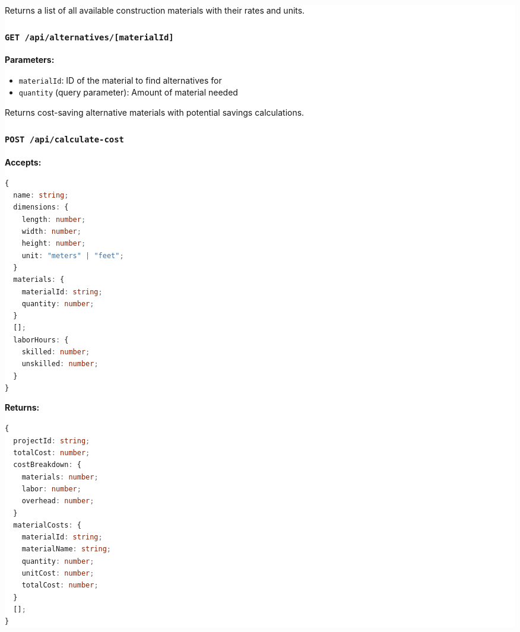 Returns a list of all available construction materials with their rates and units.

### `GET /api/alternatives/[materialId]`

**Parameters:**

- `materialId`: ID of the material to find alternatives for
- `quantity` (query parameter): Amount of material needed

Returns cost-saving alternative materials with potential savings calculations.

### `POST /api/calculate-cost`

**Accepts:**

```typescript
{
  name: string;
  dimensions: {
    length: number;
    width: number;
    height: number;
    unit: "meters" | "feet";
  }
  materials: {
    materialId: string;
    quantity: number;
  }
  [];
  laborHours: {
    skilled: number;
    unskilled: number;
  }
}
```

**Returns:**

```typescript
{
  projectId: string;
  totalCost: number;
  costBreakdown: {
    materials: number;
    labor: number;
    overhead: number;
  }
  materialCosts: {
    materialId: string;
    materialName: string;
    quantity: number;
    unitCost: number;
    totalCost: number;
  }
  [];
}
```

